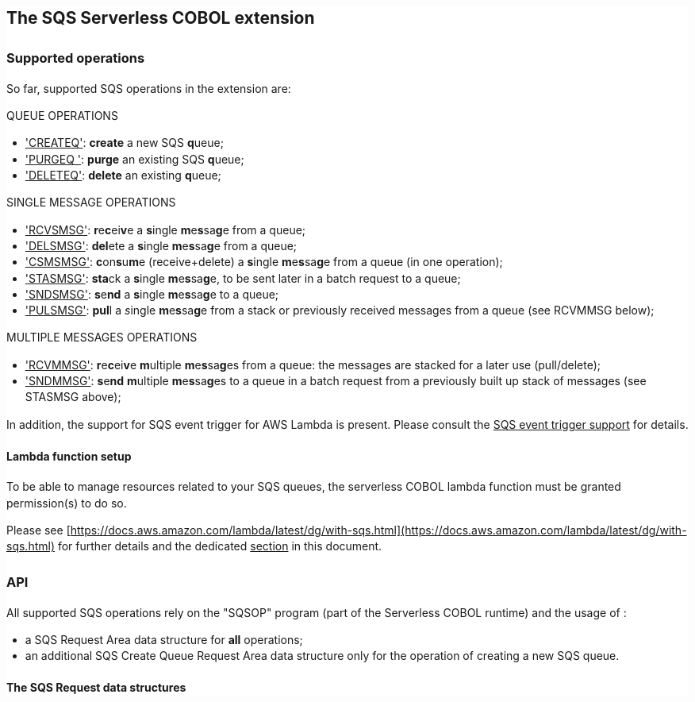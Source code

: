 ## The SQS Serverless COBOL extension

### Supported operations

So far, supported SQS operations in the extension are:

QUEUE OPERATIONS

* ['CREATEQ'](#the-createq-command): **create** a new SQS **q**ueue;
* ['PURGEQ '](#the-purgeq-command): **purge** an existing SQS **q**ueue;
* ['DELETEQ'](#the-deleteq-command): **delete** an existing **q**ueue;

SINGLE MESSAGE OPERATIONS
  
* ['RCVSMSG'](#the-rcvsmsg-command): **r**e**c**ei**v**e a **s**ingle **m**e**s**sa**g**e from a queue;
* ['DELSMSG'](#the-delsmsg-command): **del**ete a **s**ingle **m**e**s**sa**g**e from a queue;
* ['CSMSMSG'](#the-csmsmsg-command): **c**on**s**u**m**e (receive+delete) a **s**ingle **m**e**s**sa**g**e from a queue (in one operation);
* ['STASMSG'](#the-stasmsg-command): **sta**ck a **s**ingle **m**e**s**sa**g**e, to be sent later in a batch request to a queue;
* ['SNDSMSG'](#the-sndsmsg-command): **s**e**nd** a **s**ingle **m**e**s**sa**g**e to a queue;
* ['PULSMSG'](#the-pulsmsg-command): **pul**l a *s*ingle **m**e**s**sa**g**e from a stack or previously received messages from a queue (see RCVMMSG below);

 MULTIPLE MESSAGES OPERATIONS

* ['RCVMMSG'](#the-rcvmmsg-command): **r**e**c**ei**v**e **m**ultiple **m**e**s**sa**g**es from a queue: the messages are stacked for a later use (pull/delete);
* ['SNDMMSG'](#the-sndmmsg-command): **s**e**nd** **m**ultiple **m**e**s**sa**g**es to a queue in a batch request from a previously built up stack of messages (see STASMSG above);

In addition, the support for SQS event trigger for AWS Lambda is present. Please consult the [SQS event trigger support](#sqs-event-trigger-support) for details.

#### Lambda function setup

To be able to manage resources related to your SQS queues, the serverless COBOL lambda function must be granted permission(s) to do so.

Please see [https://docs.aws.amazon.com/lambda/latest/dg/with-sqs.html](https://docs.aws.amazon.com/lambda/latest/dg/with-sqs.html) for further details and the dedicated [section](#the-sqs-operations-aws-permissions-requirements) in this document.

### API

All supported SQS operations rely on the "SQSOP" program (part of the Serverless COBOL runtime) and the usage of :

* a SQS Request Area data structure for **all** operations;
* an additional SQS Create Queue Request Area data structure only for the operation of creating a new SQS queue.

#### The SQS Request data structures
